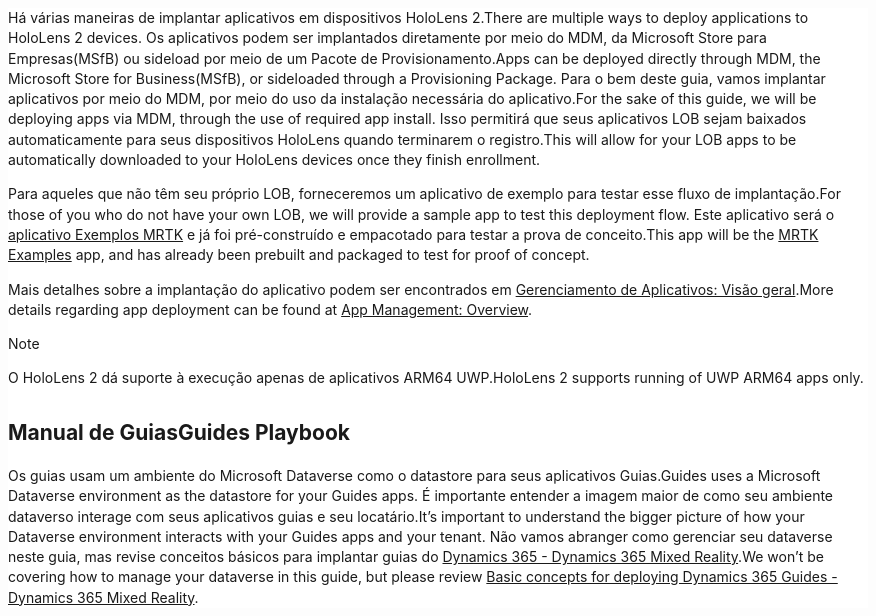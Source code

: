 <span data-ttu-id="3e05d-170">Há várias maneiras de implantar aplicativos em dispositivos HoloLens 2.</span><span class="sxs-lookup"><span data-stu-id="3e05d-170">There are multiple ways to deploy applications to HoloLens 2 devices.</span></span> <span data-ttu-id="3e05d-171">Os aplicativos podem ser implantados diretamente por meio do MDM, da Microsoft Store para Empresas(MSfB) ou sideload por meio de um Pacote de Provisionamento.</span><span class="sxs-lookup"><span data-stu-id="3e05d-171">Apps can be deployed directly through MDM, the Microsoft Store for Business(MSfB), or sideloaded through a Provisioning Package.</span></span> <span data-ttu-id="3e05d-172">Para o bem deste guia, vamos implantar aplicativos por meio do MDM, por meio do uso da instalação necessária do aplicativo.</span><span class="sxs-lookup"><span data-stu-id="3e05d-172">For the sake of this guide, we will be deploying apps via MDM, through the use of required app install.</span></span> <span data-ttu-id="3e05d-173">Isso permitirá que seus aplicativos LOB sejam baixados automaticamente para seus dispositivos HoloLens quando terminarem o registro.</span><span class="sxs-lookup"><span data-stu-id="3e05d-173">This will allow for your LOB apps to be automatically downloaded to your HoloLens devices once they finish enrollment.</span></span>

<span data-ttu-id="3e05d-174">Para aqueles que não têm seu próprio LOB, forneceremos um aplicativo de exemplo para testar esse fluxo de implantação.</span><span class="sxs-lookup"><span data-stu-id="3e05d-174">For those of you who do not have your own LOB, we will provide a sample app to test this deployment flow.</span></span> <span data-ttu-id="3e05d-175">Este aplicativo será o [aplicativo Exemplos MRTK](https://aka.ms/HoloLensDocs-Sample-MRTK-Examples-App) e já foi pré-construído e empacotado para testar a prova de conceito.</span><span class="sxs-lookup"><span data-stu-id="3e05d-175">This app will be the [MRTK Examples](https://aka.ms/HoloLensDocs-Sample-MRTK-Examples-App) app, and has already been prebuilt and packaged to test for proof of concept.</span></span>
 
<span data-ttu-id="3e05d-176">Mais detalhes sobre a implantação do aplicativo podem ser encontrados em [Gerenciamento de Aplicativos: Visão geral](https://docs.microsoft.com/hololens/app-deploy-overview).</span><span class="sxs-lookup"><span data-stu-id="3e05d-176">More details regarding app deployment can be found at [App Management: Overview](https://docs.microsoft.com/hololens/app-deploy-overview).</span></span>

> [!NOTE]
> <span data-ttu-id="3e05d-177">O HoloLens 2 dá suporte à execução apenas de aplicativos ARM64 UWP.</span><span class="sxs-lookup"><span data-stu-id="3e05d-177">HoloLens 2 supports running of UWP ARM64 apps only.</span></span>

## <a name="guides-playbook"></a><span data-ttu-id="3e05d-178">Manual de Guias</span><span class="sxs-lookup"><span data-stu-id="3e05d-178">Guides Playbook</span></span>
<span data-ttu-id="3e05d-179">Os guias usam um ambiente do Microsoft Dataverse como o datastore para seus aplicativos Guias.</span><span class="sxs-lookup"><span data-stu-id="3e05d-179">Guides uses a Microsoft Dataverse environment as the datastore for your Guides apps.</span></span> <span data-ttu-id="3e05d-180">É importante entender a imagem maior de como seu ambiente dataverso interage com seus aplicativos guias e seu locatário.</span><span class="sxs-lookup"><span data-stu-id="3e05d-180">It’s important to understand the bigger picture of how your Dataverse environment interacts with your Guides apps and your tenant.</span></span> <span data-ttu-id="3e05d-181">Não vamos abranger como gerenciar seu dataverse neste guia, mas revise conceitos básicos para implantar guias do [Dynamics 365 - Dynamics 365 Mixed Reality](https://docs.microsoft.com/dynamics365/mixed-reality/guides/admin-deployment-playbook).</span><span class="sxs-lookup"><span data-stu-id="3e05d-181">We won’t be covering how to manage your dataverse in this guide, but please review [Basic concepts for deploying Dynamics 365 Guides - Dynamics 365 Mixed Reality](https://docs.microsoft.com/dynamics365/mixed-reality/guides/admin-deployment-playbook).</span></span>
